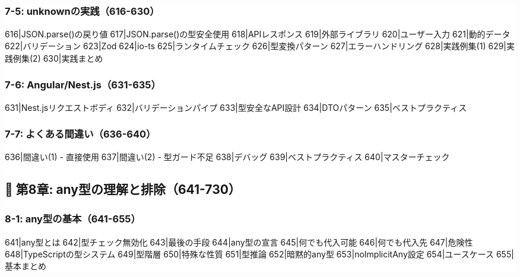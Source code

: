 ### 7-5: unknownの実践（616-630）
616|JSON.parse()の戻り値
617|JSON.parse()の型安全使用
618|APIレスポンス
619|外部ライブラリ
620|ユーザー入力
621|動的データ
622|バリデーション
623|Zod
624|io-ts
625|ランタイムチェック
626|型変換パターン
627|エラーハンドリング
628|実践例集(1)
629|実践例集(2)
630|実践まとめ

### 7-6: Angular/Nest.js（631-635）
631|Nest.jsリクエストボディ
632|バリデーションパイプ
633|型安全なAPI設計
634|DTOパターン
635|ベストプラクティス

### 7-7: よくある間違い（636-640）
636|間違い(1) - 直接使用
637|間違い(2) - 型ガード不足
638|デバッグ
639|ベストプラクティス
640|マスターチェック

## 🎯 第8章: any型の理解と排除（641-730）

### 8-1: any型の基本（641-655）
641|any型とは
642|型チェック無効化
643|最後の手段
644|any型の宣言
645|何でも代入可能
646|何でも代入先
647|危険性
648|TypeScriptの型システム
649|型階層
650|特殊な性質
651|型推論
652|暗黙的any型
653|noImplicitAny設定
654|ユースケース
655|基本まとめ
